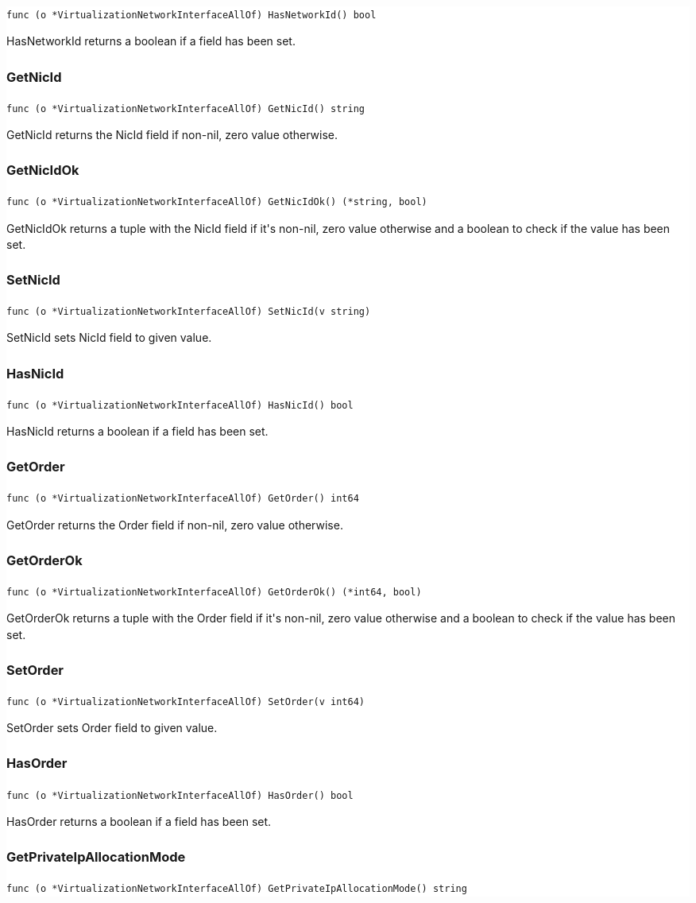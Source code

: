`func (o *VirtualizationNetworkInterfaceAllOf) HasNetworkId() bool`

HasNetworkId returns a boolean if a field has been set.

### GetNicId

`func (o *VirtualizationNetworkInterfaceAllOf) GetNicId() string`

GetNicId returns the NicId field if non-nil, zero value otherwise.

### GetNicIdOk

`func (o *VirtualizationNetworkInterfaceAllOf) GetNicIdOk() (*string, bool)`

GetNicIdOk returns a tuple with the NicId field if it's non-nil, zero value otherwise
and a boolean to check if the value has been set.

### SetNicId

`func (o *VirtualizationNetworkInterfaceAllOf) SetNicId(v string)`

SetNicId sets NicId field to given value.

### HasNicId

`func (o *VirtualizationNetworkInterfaceAllOf) HasNicId() bool`

HasNicId returns a boolean if a field has been set.

### GetOrder

`func (o *VirtualizationNetworkInterfaceAllOf) GetOrder() int64`

GetOrder returns the Order field if non-nil, zero value otherwise.

### GetOrderOk

`func (o *VirtualizationNetworkInterfaceAllOf) GetOrderOk() (*int64, bool)`

GetOrderOk returns a tuple with the Order field if it's non-nil, zero value otherwise
and a boolean to check if the value has been set.

### SetOrder

`func (o *VirtualizationNetworkInterfaceAllOf) SetOrder(v int64)`

SetOrder sets Order field to given value.

### HasOrder

`func (o *VirtualizationNetworkInterfaceAllOf) HasOrder() bool`

HasOrder returns a boolean if a field has been set.

### GetPrivateIpAllocationMode

`func (o *VirtualizationNetworkInterfaceAllOf) GetPrivateIpAllocationMode() string`
